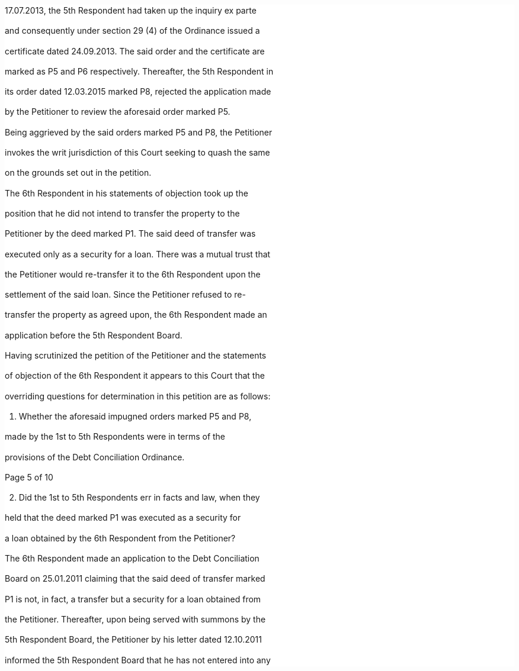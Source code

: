 17.07.2013, the 5th Respondent had taken up the inquiry ex parte

and consequently under section 29 (4) of the Ordinance issued a

certificate dated 24.09.2013. The said order and the certificate are

marked as P5 and P6 respectively. Thereafter, the 5th Respondent in

its order dated 12.03.2015 marked P8, rejected the application made

by the Petitioner to review the aforesaid order marked P5.

Being aggrieved by the said orders marked P5 and P8, the Petitioner

invokes the writ jurisdiction of this Court seeking to quash the same

on the grounds set out in the petition.

The 6th Respondent in his statements of objection took up the

position that he did not intend to transfer the property to the

Petitioner by the deed marked P1. The said deed of transfer was

executed only as a security for a loan. There was a mutual trust that

the Petitioner would re-transfer it to the 6th Respondent upon the

settlement of the said loan. Since the Petitioner refused to re-

transfer the property as agreed upon, the 6th Respondent made an

application before the 5th Respondent Board.

Having scrutinized the petition of the Petitioner and the statements

of objection of the 6th Respondent it appears to this Court that the

overriding questions for determination in this petition are as follows:

1. Whether the aforesaid impugned orders marked P5 and P8,

made by the 1st to 5th Respondents were in terms of the

provisions of the Debt Conciliation Ordinance.

Page 5 of 10

2. Did the 1st to 5th Respondents err in facts and law, when they

held that the deed marked P1 was executed as a security for

a loan obtained by the 6th Respondent from the Petitioner?

The 6th Respondent made an application to the Debt Conciliation

Board on 25.01.2011 claiming that the said deed of transfer marked

P1 is not, in fact, a transfer but a security for a loan obtained from

the Petitioner. Thereafter, upon being served with summons by the

5th Respondent Board, the Petitioner by his letter dated 12.10.2011

informed the 5th Respondent Board that he has not entered into any
